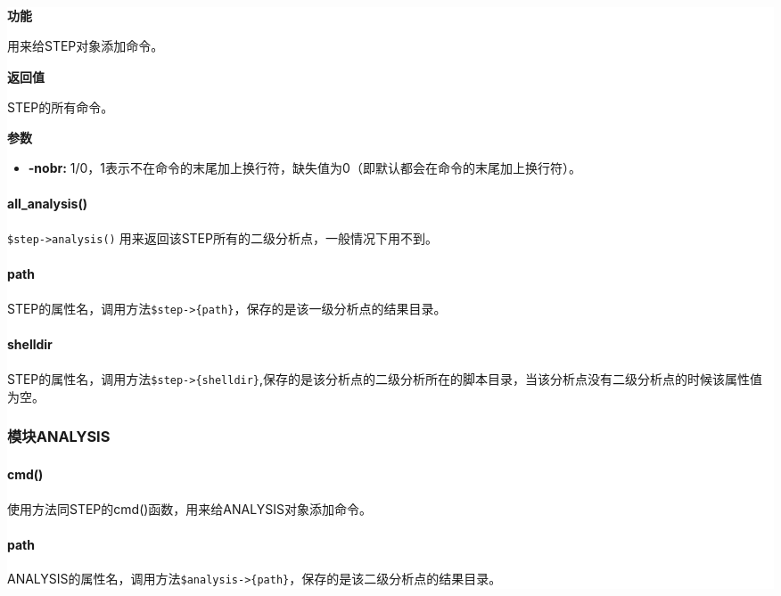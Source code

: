 **功能**

用来给STEP对象添加命令。

**返回值**

STEP的所有命令。

**参数**

+ **-nobr:** 1/0，1表示不在命令的末尾加上换行符，缺失值为0（即默认都会在命令的末尾加上换行符）。

#### all_analysis()

`$step->analysis()` 用来返回该STEP所有的二级分析点，一般情况下用不到。

#### path

STEP的属性名，调用方法`$step->{path}`，保存的是该一级分析点的结果目录。

#### shelldir

STEP的属性名，调用方法`$step->{shelldir}`,保存的是该分析点的二级分析所在的脚本目录，当该分析点没有二级分析点的时候该属性值为空。


### 模块ANALYSIS

#### cmd()

使用方法同STEP的cmd()函数，用来给ANALYSIS对象添加命令。

#### path

ANALYSIS的属性名，调用方法`$analysis->{path}`，保存的是该二级分析点的结果目录。

[^1]: 目前该模块生成的流程架构最多只支持到2层，step表示第一层，analysis（substep）表示第二层。且第二层不是必须的。